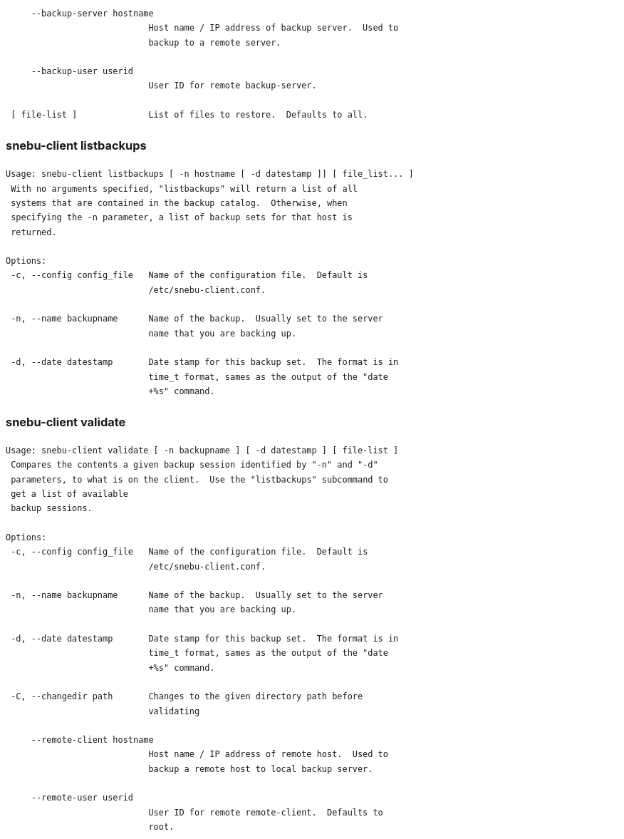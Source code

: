          --backup-server hostname
                                Host name / IP address of backup server.  Used to
                                backup to a remote server.
    
         --backup-user userid
                                User ID for remote backup-server.
    
     [ file-list ]              List of files to restore.  Defaults to all.

### snebu-client listbackups
    Usage: snebu-client listbackups [ -n hostname [ -d datestamp ]] [ file_list... ]
     With no arguments specified, "listbackups" will return a list of all
     systems that are contained in the backup catalog.  Otherwise, when
     specifying the -n parameter, a list of backup sets for that host is
     returned.
    
    Options:
     -c, --config config_file   Name of the configuration file.  Default is
                                /etc/snebu-client.conf.
    
     -n, --name backupname      Name of the backup.  Usually set to the server
                                name that you are backing up.
    
     -d, --date datestamp       Date stamp for this backup set.  The format is in
                                time_t format, sames as the output of the "date
                                +%s" command.

### snebu-client validate
    Usage: snebu-client validate [ -n backupname ] [ -d datestamp ] [ file-list ]
     Compares the contents a given backup session identified by "-n" and "-d"
     parameters, to what is on the client.  Use the "listbackups" subcommand to
     get a list of available
     backup sessions.
    
    Options:
     -c, --config config_file   Name of the configuration file.  Default is
                                /etc/snebu-client.conf.
    
     -n, --name backupname      Name of the backup.  Usually set to the server
                                name that you are backing up.
    
     -d, --date datestamp       Date stamp for this backup set.  The format is in
                                time_t format, sames as the output of the "date
                                +%s" command.
    
     -C, --changedir path       Changes to the given directory path before
                                validating
    
         --remote-client hostname
                                Host name / IP address of remote host.  Used to
                                backup a remote host to local backup server.
    
         --remote-user userid
                                User ID for remote remote-client.  Defaults to
                                root.
    
